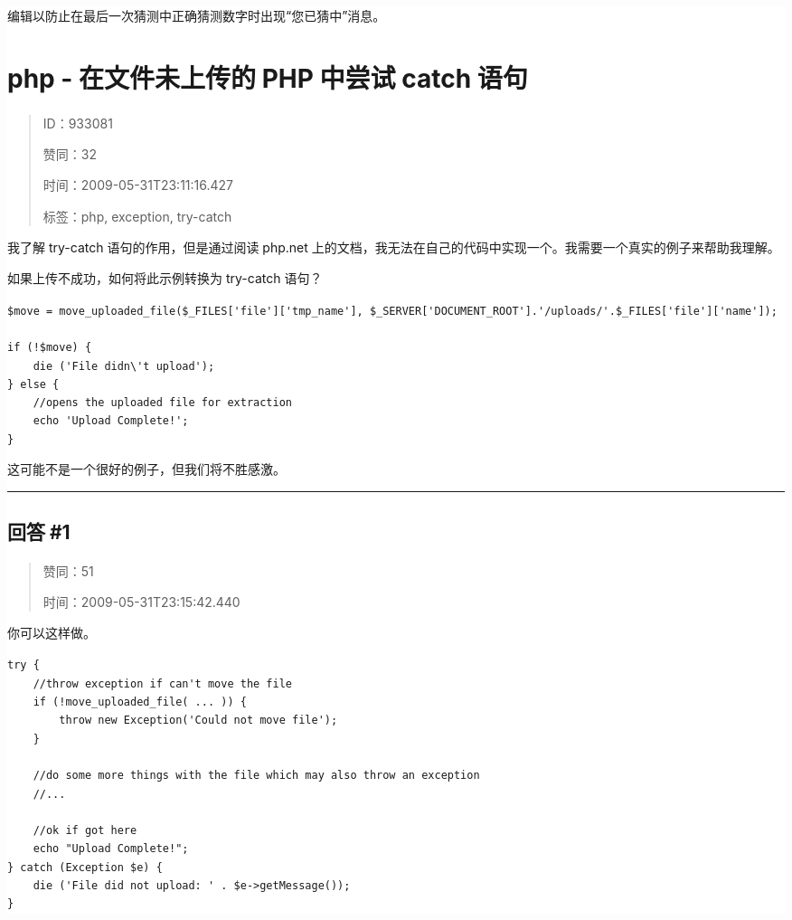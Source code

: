 编辑以防止在最后一次猜测中正确猜测数字时出现“您已猜中”消息。

# php - 在文件未上传的 PHP 中尝试 catch 语句

> ID：933081
> 
> 赞同：32
> 
> 时间：2009-05-31T23:11:16.427
> 
> 标签：php, exception, try-catch

我了解 try-catch 语句的作用，但是通过阅读 php.net 上的文档，我无法在自己的代码中实现一个。我需要一个真实的例子来帮助我理解。

如果上传不成功，如何将此示例转换为 try-catch 语句？

```
$move = move_uploaded_file($_FILES['file']['tmp_name'], $_SERVER['DOCUMENT_ROOT'].'/uploads/'.$_FILES['file']['name']);

if (!$move) {
    die ('File didn\'t upload');
} else {            
    //opens the uploaded file for extraction
    echo 'Upload Complete!';
} 
```

这可能不是一个很好的例子，但我们将不胜感激。

* * *

## 回答 #1

> 赞同：51
> 
> 时间：2009-05-31T23:15:42.440

你可以这样做。

```
try {
    //throw exception if can't move the file
    if (!move_uploaded_file( ... )) {
        throw new Exception('Could not move file');
    }

    //do some more things with the file which may also throw an exception
    //...

    //ok if got here
    echo "Upload Complete!";
} catch (Exception $e) {
    die ('File did not upload: ' . $e->getMessage());
} 
```
